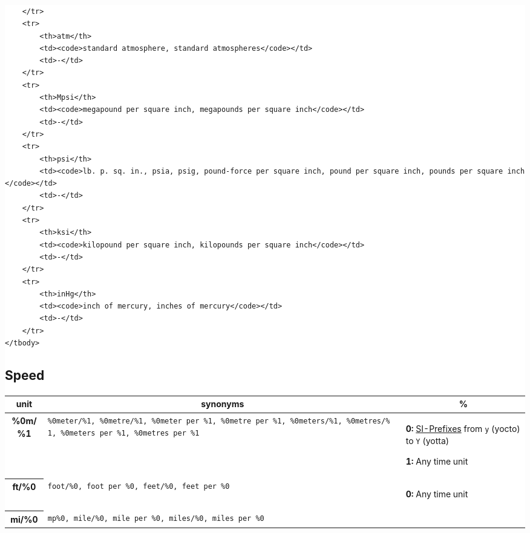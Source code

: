 		</tr>
		<tr>
			<th>atm</th>
			<td><code>standard atmosphere, standard atmospheres</code></td>
			<td>-</td>
		</tr>
        <tr>
			<th>Mpsi</th>
			<td><code>megapound per square inch, megapounds per square inch</code></td>
			<td>-</td>
		</tr>
        <tr>
			<th>psi</th>
			<td><code>lb. p. sq. in., psia, psig, pound-force per square inch, pound per square inch, pounds per square inch</code></td>
			<td>-</td>
		</tr>
        <tr>
			<th>ksi</th>
			<td><code>kilopound per square inch, kilopounds per square inch</code></td>
			<td>-</td>
		</tr>
        <tr>
			<th>inHg</th>
			<td><code>inch of mercury, inches of mercury</code></td>
			<td>-</td>
		</tr>
	</tbody>
</table>

## Speed

<table>
	<thead>
		<tr>
			<th>unit</th>
			<th>synonyms</th>
			<th>%</th>
		</tr>
	</thead>
	<tbody>
		<tr>
			<th>%0m/%1</th>
			<td><code>%0meter/%1, %0metre/%1, %0meter per %1, %0metre per %1, %0meters/%1, %0metres/%1, %0meters per %1, %0metres per %1</code></td>
            <td>
            <p>
                <b>0:</b> <a href="https://en.wikipedia.org/wiki/Metric_prefix#List_of_SI_prefixes">SI-Prefixes</a> from <code>y</code> (yocto) to <code>Y</code> (yotta)
            </p>
            <p>
                <b>1:</b> Any time unit
            </p>
            </td>
		</tr>
		<tr>
			<th>ft/%0</th>
			<td><code>foot/%0, foot per %0, feet/%0, feet per %0</code></td>
			<td><p><b>0: </b>Any time unit</p></td>
		</tr>
		<tr>
			<th>mi/%0</th>
			<td><code>mp%0, mile/%0, mile per %0, miles/%0, miles per %0</code></td>